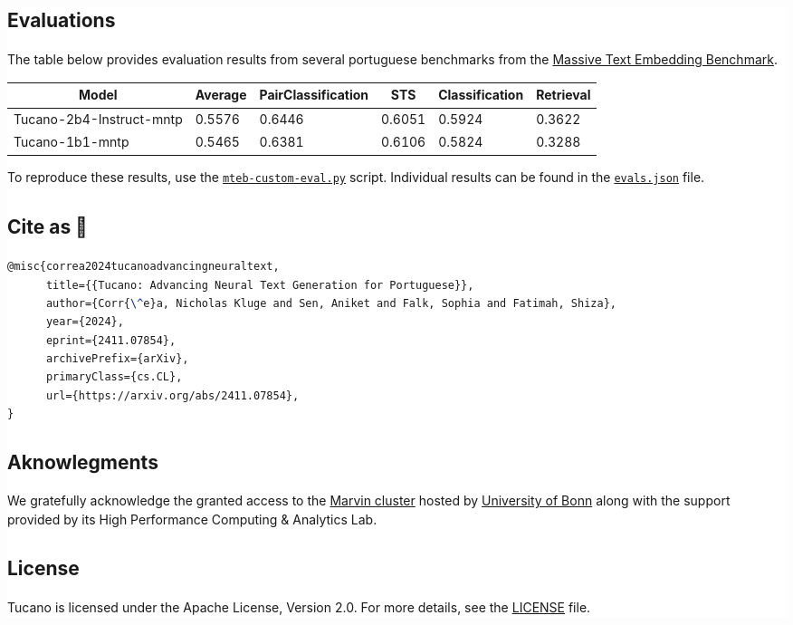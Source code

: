 ## Evaluations

The table below provides evaluation results from several portuguese benchmarks from the [Massive Text Embedding Benchmark](https://github.com/embeddings-benchmark/mteb/tree/main).

| Model                     | Average | PairClassification | STS    | Classification | Retrieval |
|---------------------------|---------|--------------------|--------|----------------|-----------|
| Tucano-2b4-Instruct-mntp  | 0.5576  | 0.6446             | 0.6051 | 0.5924         | 0.3622    |
| Tucano-1b1-mntp           | 0.5465  | 0.6381             | 0.6106 | 0.5824         | 0.3288    |

To reproduce these results, use the [`mteb-custom-eval.py`](https://huggingface.co/TucanoBR/Tucano-2b4-Instruct-mntp/blob/main/mteb-custom-eval.py) script. Individual results can be found in the [`evals.json`](https://huggingface.co/TucanoBR/Tucano-2b4-Instruct-mntp/blob/main/evals.json) file.

## Cite as 🤗

```latex
@misc{correa2024tucanoadvancingneuraltext,
      title={{Tucano: Advancing Neural Text Generation for Portuguese}}, 
      author={Corr{\^e}a, Nicholas Kluge and Sen, Aniket and Falk, Sophia and Fatimah, Shiza},
      year={2024},
      eprint={2411.07854},
      archivePrefix={arXiv},
      primaryClass={cs.CL},
      url={https://arxiv.org/abs/2411.07854}, 
}
```

## Aknowlegments

We gratefully acknowledge the granted access to the [Marvin cluster](https://www.hpc.uni-bonn.de/en/systems/marvin) hosted by [University of Bonn](https://www.uni-bonn.de/en) along with the support provided by its High Performance Computing \& Analytics Lab.

## License

Tucano is licensed under the Apache License, Version 2.0. For more details, see the [LICENSE](../../LICENSE) file.
